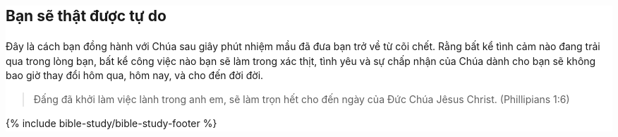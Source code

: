 ## Bạn sẽ thật được tự do

Đây là cách bạn đồng hành với Chúa sau giây phút nhiệm mầu đã đưa bạn trở về từ cõi chết. Rằng bất kể tình cảm nào đang trải qua trong lòng bạn, bất kể công việc nào bạn sẽ làm trong xác thịt, tình yêu và sự chấp nhận của Chúa dành cho bạn sẽ không bao giờ thay đổi hôm qua, hôm nay, và cho đến đời đời.

>  Đấng đã khởi làm việc lành trong anh em, sẽ làm trọn hết cho đến ngày của Đức Chúa Jêsus Christ. (Phillipians 1:6)

{% include bible-study/bible-study-footer %}
